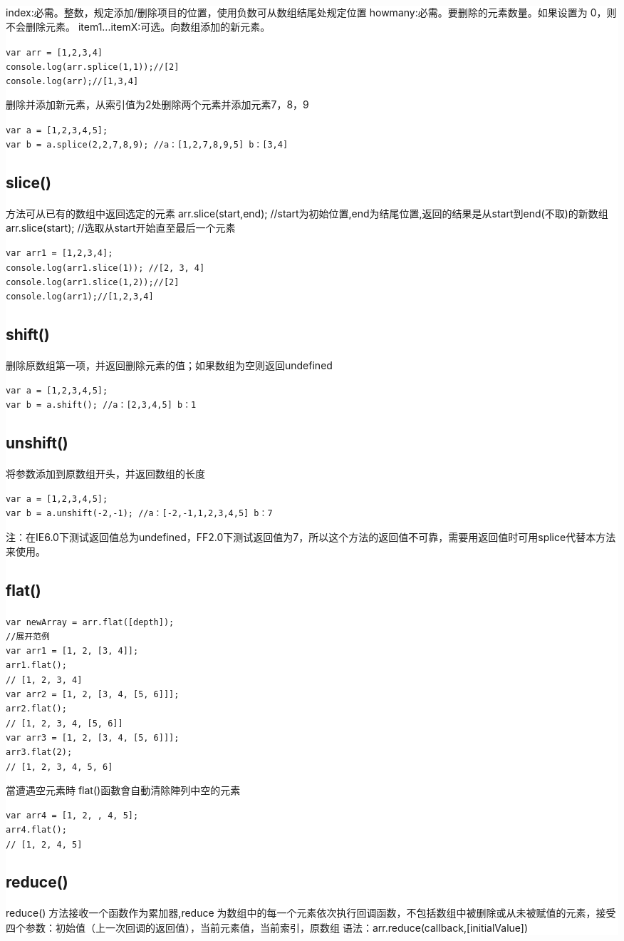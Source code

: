 index:必需。整数，规定添加/删除项目的位置，使用负数可从数组结尾处规定位置 
howmany:必需。要删除的元素数量。如果设置为 0，则不会删除元素。 
item1...itemX:可选。向数组添加的新元素。 
``` 
var arr = [1,2,3,4] 
console.log(arr.splice(1,1));//[2] 
console.log(arr);//[1,3,4] 
```
删除并添加新元素，从索引值为2处删除两个元素并添加元素7，8，9 
``` 
var a = [1,2,3,4,5]; 
var b = a.splice(2,2,7,8,9); //a：[1,2,7,8,9,5] b：[3,4] 
```
## slice() 
方法可从已有的数组中返回选定的元素 
arr.slice(start,end); //start为初始位置,end为结尾位置,返回的结果是从start到end(不取)的新数组 
arr.slice(start); //选取从start开始直至最后一个元素 
``` 
var arr1 = [1,2,3,4]; 
console.log(arr1.slice(1)); //[2, 3, 4] 
console.log(arr1.slice(1,2));//[2] 
console.log(arr1);//[1,2,3,4] 
```
## shift() 
删除原数组第一项，并返回删除元素的值；如果数组为空则返回undefined 
``` 
var a = [1,2,3,4,5]; 
var b = a.shift(); //a：[2,3,4,5] b：1 
```
## unshift() 
将参数添加到原数组开头，并返回数组的长度 
``` 
var a = [1,2,3,4,5]; 
var b = a.unshift(-2,-1); //a：[-2,-1,1,2,3,4,5] b：7 
```
注：在IE6.0下测试返回值总为undefined，FF2.0下测试返回值为7，所以这个方法的返回值不可靠，需要用返回值时可用splice代替本方法来使用。 
## flat() 
``` 
var newArray = arr.flat([depth]); 
//展开范例 
var arr1 = [1, 2, [3, 4]]; 
arr1.flat(); 
// [1, 2, 3, 4] 
var arr2 = [1, 2, [3, 4, [5, 6]]]; 
arr2.flat(); 
// [1, 2, 3, 4, [5, 6]] 
var arr3 = [1, 2, [3, 4, [5, 6]]]; 
arr3.flat(2); 
// [1, 2, 3, 4, 5, 6] 
```
當遭遇空元素時 
flat()函數會自動清除陣列中空的元素 
``` 
var arr4 = [1, 2, , 4, 5]; 
arr4.flat(); 
// [1, 2, 4, 5] 
```
## reduce() 
reduce() 方法接收一个函数作为累加器,reduce 为数组中的每一个元素依次执行回调函数，不包括数组中被删除或从未被赋值的元素，接受四个参数：初始值（上一次回调的返回值），当前元素值，当前索引，原数组 
语法：arr.reduce(callback,[initialValue]) 